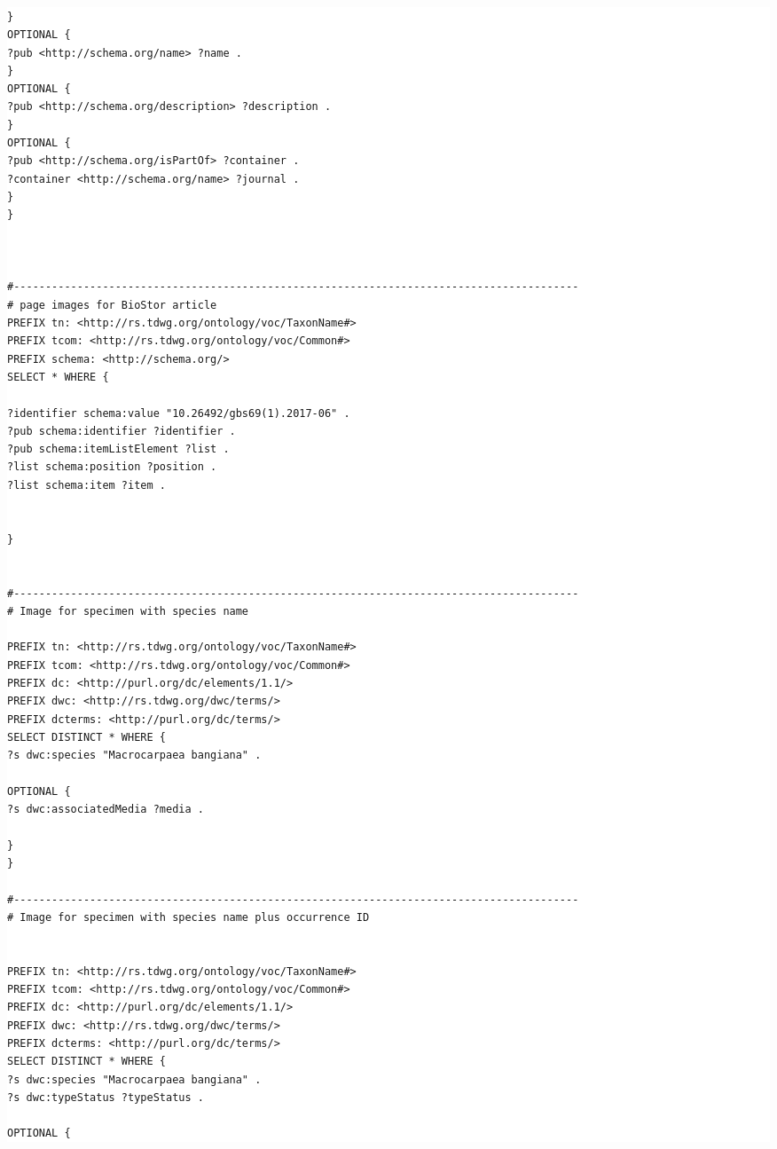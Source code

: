 ```
}
OPTIONAL {
?pub <http://schema.org/name> ?name .
}
OPTIONAL {
?pub <http://schema.org/description> ?description .
}
OPTIONAL {
?pub <http://schema.org/isPartOf> ?container .
?container <http://schema.org/name> ?journal .
}
}



#-----------------------------------------------------------------------------------------
# page images for BioStor article
PREFIX tn: <http://rs.tdwg.org/ontology/voc/TaxonName#>
PREFIX tcom: <http://rs.tdwg.org/ontology/voc/Common#>
PREFIX schema: <http://schema.org/>
SELECT * WHERE {

?identifier schema:value "10.26492/gbs69(1).2017-06" .
?pub schema:identifier ?identifier .
?pub schema:itemListElement ?list .
?list schema:position ?position .
?list schema:item ?item .


}


#-----------------------------------------------------------------------------------------
# Image for specimen with species name 

PREFIX tn: <http://rs.tdwg.org/ontology/voc/TaxonName#>
PREFIX tcom: <http://rs.tdwg.org/ontology/voc/Common#>
PREFIX dc: <http://purl.org/dc/elements/1.1/>
PREFIX dwc: <http://rs.tdwg.org/dwc/terms/>
PREFIX dcterms: <http://purl.org/dc/terms/>
SELECT DISTINCT * WHERE {
?s dwc:species "Macrocarpaea bangiana" .

OPTIONAL {
?s dwc:associatedMedia ?media .

}
}

#-----------------------------------------------------------------------------------------
# Image for specimen with species name plus occurrence ID


PREFIX tn: <http://rs.tdwg.org/ontology/voc/TaxonName#>
PREFIX tcom: <http://rs.tdwg.org/ontology/voc/Common#>
PREFIX dc: <http://purl.org/dc/elements/1.1/>
PREFIX dwc: <http://rs.tdwg.org/dwc/terms/>
PREFIX dcterms: <http://purl.org/dc/terms/>
SELECT DISTINCT * WHERE {
?s dwc:species "Macrocarpaea bangiana" .
?s dwc:typeStatus ?typeStatus .

OPTIONAL {
```